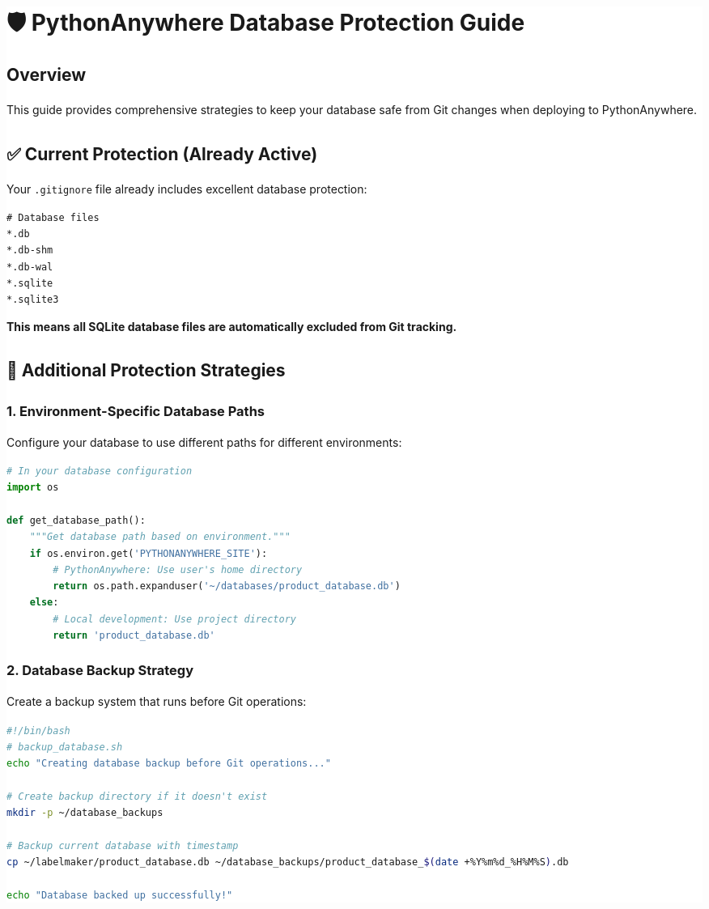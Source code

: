 # 🛡️ PythonAnywhere Database Protection Guide

## Overview
This guide provides comprehensive strategies to keep your database safe from Git changes when deploying to PythonAnywhere.

## ✅ Current Protection (Already Active)

Your `.gitignore` file already includes excellent database protection:
```gitignore
# Database files
*.db
*.db-shm
*.db-wal
*.sqlite
*.sqlite3
```

**This means all SQLite database files are automatically excluded from Git tracking.**

## 🚀 Additional Protection Strategies

### 1. **Environment-Specific Database Paths**

Configure your database to use different paths for different environments:

```python
# In your database configuration
import os

def get_database_path():
    """Get database path based on environment."""
    if os.environ.get('PYTHONANYWHERE_SITE'):
        # PythonAnywhere: Use user's home directory
        return os.path.expanduser('~/databases/product_database.db')
    else:
        # Local development: Use project directory
        return 'product_database.db'
```

### 2. **Database Backup Strategy**

Create a backup system that runs before Git operations:

```bash
#!/bin/bash
# backup_database.sh
echo "Creating database backup before Git operations..."

# Create backup directory if it doesn't exist
mkdir -p ~/database_backups

# Backup current database with timestamp
cp ~/labelmaker/product_database.db ~/database_backups/product_database_$(date +%Y%m%d_%H%M%S).db

echo "Database backed up successfully!"
```
